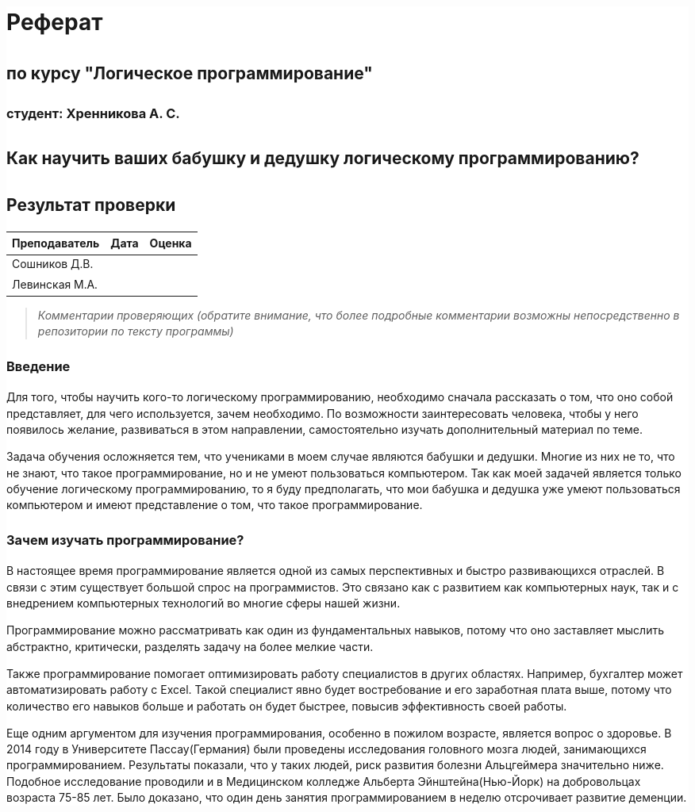 # Реферат
## по курсу "Логическое программирование"

### студент: Хренникова А. С.

## Как научить ваших бабушку и дедушку логическому программированию?

## Результат проверки

| Преподаватель     | Дата         |  Оценка       |
|-------------------|--------------|---------------|
| Сошников Д.В. |              |               |
| Левинская М.А.|              |               |

> *Комментарии проверяющих (обратите внимание, что более подробные комментарии возможны непосредственно в репозитории по тексту программы)*

### Введение 

Для того, чтобы научить кого-то логическому программированию, необходимо сначала рассказать о том, что оно собой представляет, для чего используется, зачем необходимо. По возможности заинтересовать человека, чтобы у него появилось желание, развиваться в этом направлении, самостоятельно изучать дополнительный материал по теме. 
  
Задача обучения осложняется тем, что учениками в моем случае являются бабушки и дедушки. Многие из них не то, что не знают, что такое программирование, но и не умеют пользоваться компьютером. Так как моей задачей является только обучение логическому программированию, то я буду предполагать, что мои бабушка и дедушка уже умеют пользоваться компьютером и имеют представление о том, что такое программирование. 
  
### Зачем изучать программирование?

В настоящее время программирование является одной из самых перспективных и быстро развивающихся отраслей. В связи с этим существует большой спрос на программистов. Это связано как с развитием как компьютерных наук, так и с внедрением компьютерных технологий во многие сферы нашей жизни. 
  
Программирование можно рассматривать как один из фундаментальных навыков, потому что оно заставляет мыслить абстрактно, критически, разделять задачу на более мелкие части.
  
Также программирование помогает оптимизировать работу специалистов в других областях. Например, бухгалтер может автоматизировать работу с Excel. Такой специалист явно будет востребование и его заработная плата выше, потому что количество его навыков больше и работать он будет быстрее, повысив эффективность своей работы. 

Еще одним аргументом для изучения программирования, особенно в пожилом возрасте, является вопрос о здоровье. В 2014 году в Университете Пассау(Германия) были проведены исследования головного мозга людей, занимающихся программированием. Результаты показали, что у таких людей, риск развития болезни Альцгеймера значительно ниже. Подобное исследование проводили и в Медицинском колледже Альберта Эйнштейна(Нью-Йорк) на добровольцах возраста 75-85 лет. Было доказано, что один день занятия программированием в неделю отсрочивает развитие деменции. 
  